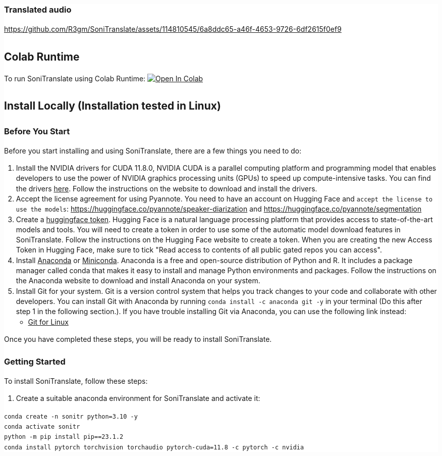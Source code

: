
### Translated audio

https://github.com/R3gm/SoniTranslate/assets/114810545/6a8ddc65-a46f-4653-9726-6df2615f0ef9


## Colab Runtime

To run SoniTranslate using Colab Runtime: [![Open In Colab](https://colab.research.google.com/assets/colab-badge.svg)](https://colab.research.google.com/github/R3gm/SoniTranslate/blob/main/SoniTranslate_Colab.ipynb)

## Install Locally (Installation tested in Linux)

### Before You Start

Before you start installing and using SoniTranslate, there are a few things you need to do:

1. Install the NVIDIA drivers for CUDA 11.8.0, NVIDIA CUDA is a parallel computing platform and programming model that enables developers to use the power of NVIDIA graphics processing units (GPUs) to speed up compute-intensive tasks. You can find the drivers [here](https://developer.nvidia.com/cuda-toolkit-archive). Follow the instructions on the website to download and install the drivers.
2. Accept the license agreement for using Pyannote. You need to have an account on Hugging Face and `accept the license to use the models`: https://huggingface.co/pyannote/speaker-diarization and https://huggingface.co/pyannote/segmentation
3. Create a [huggingface token](https://huggingface.co/settings/tokens). Hugging Face is a natural language processing platform that provides access to state-of-the-art models and tools. You will need to create a token in order to use some of the automatic model download features in SoniTranslate. Follow the instructions on the Hugging Face website to create a token. When you are creating the new Access Token in Hugging Face, make sure to tick "Read access to contents of all public gated repos you can access".
4. Install [Anaconda](https://www.anaconda.com/) or [Miniconda](https://docs.anaconda.com/free/miniconda/miniconda-install/). Anaconda is a free and open-source distribution of Python and R. It includes a package manager called conda that makes it easy to install and manage Python environments and packages. Follow the instructions on the Anaconda website to download and install Anaconda on your system.
5. Install Git for your system. Git is a version control system that helps you track changes to your code and collaborate with other developers. You can install Git with Anaconda by running `conda install -c anaconda git -y` in your terminal (Do this after step 1 in the following section.). If you have trouble installing Git via Anaconda, you can use the following link instead:
   - [Git for Linux](https://git-scm.com/download/linux)

Once you have completed these steps, you will be ready to install SoniTranslate.

### Getting Started

To install SoniTranslate, follow these steps:

1. Create a suitable anaconda environment for SoniTranslate and activate it:

```
conda create -n sonitr python=3.10 -y
conda activate sonitr
python -m pip install pip==23.1.2
conda install pytorch torchvision torchaudio pytorch-cuda=11.8 -c pytorch -c nvidia
```
